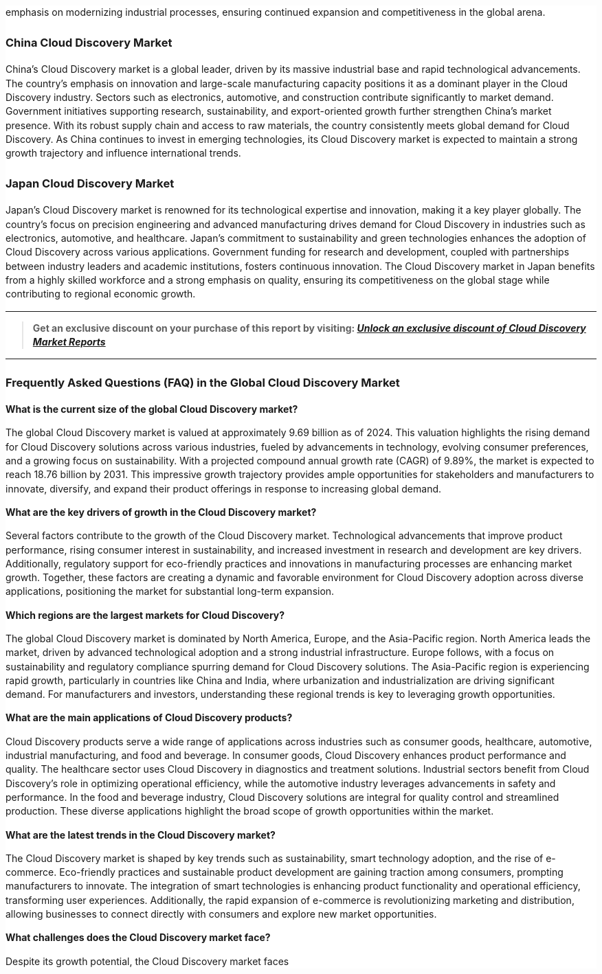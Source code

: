 emphasis on modernizing industrial processes, ensuring continued expansion and competitiveness in the global arena.</p><h3>China Cloud Discovery Market</h3><p>China&rsquo;s Cloud Discovery market is a global leader, driven by its massive industrial base and rapid technological advancements. The country&rsquo;s emphasis on innovation and large-scale manufacturing capacity positions it as a dominant player in the Cloud Discovery industry. Sectors such as electronics, automotive, and construction contribute significantly to market demand. Government initiatives supporting research, sustainability, and export-oriented growth further strengthen China&rsquo;s market presence. With its robust supply chain and access to raw materials, the country consistently meets global demand for Cloud Discovery. As China continues to invest in emerging technologies, its Cloud Discovery market is expected to maintain a strong growth trajectory and influence international trends.</p><h3>Japan Cloud Discovery Market</h3><p>Japan&rsquo;s Cloud Discovery market is renowned for its technological expertise and innovation, making it a key player globally. The country&rsquo;s focus on precision engineering and advanced manufacturing drives demand for Cloud Discovery in industries such as electronics, automotive, and healthcare. Japan&rsquo;s commitment to sustainability and green technologies enhances the adoption of Cloud Discovery across various applications. Government funding for research and development, coupled with partnerships between industry leaders and academic institutions, fosters continuous innovation. The Cloud Discovery market in Japan benefits from a highly skilled workforce and a strong emphasis on quality, ensuring its competitiveness on the global stage while contributing to regional economic growth.</p><hr /><blockquote><p><strong>Get an exclusive discount on your purchase of this report by visiting: <em><a href="://marketresearchpulse.com/ask-for-discount/93081?utm_source=Github&amp;utm_medium=0115">Unlock an exclusive discount of Cloud Discovery Market Reports</a></em>&nbsp;</strong></p></blockquote><hr /><h3>Frequently Asked Questions (FAQ) in the Global Cloud Discovery Market</h3><p><strong>What is the current size of the global Cloud Discovery market?</strong></p><p>The global Cloud Discovery market is valued at approximately 9.69 billion as of 2024. This valuation highlights the rising demand for Cloud Discovery solutions across various industries, fueled by advancements in technology, evolving consumer preferences, and a growing focus on sustainability. With a projected compound annual growth rate (CAGR) of 9.89%, the market is expected to reach 18.76 billion by 2031. This impressive growth trajectory provides ample opportunities for stakeholders and manufacturers to innovate, diversify, and expand their product offerings in response to increasing global demand.</p><p><strong>What are the key drivers of growth in the Cloud Discovery market?</strong></p><p>Several factors contribute to the growth of the Cloud Discovery market. Technological advancements that improve product performance, rising consumer interest in sustainability, and increased investment in research and development are key drivers. Additionally, regulatory support for eco-friendly practices and innovations in manufacturing processes are enhancing market growth. Together, these factors are creating a dynamic and favorable environment for Cloud Discovery adoption across diverse applications, positioning the market for substantial long-term expansion.</p><p><strong>Which regions are the largest markets for Cloud Discovery?</strong></p><p>The global Cloud Discovery market is dominated by North America, Europe, and the Asia-Pacific region. North America leads the market, driven by advanced technological adoption and a strong industrial infrastructure. Europe follows, with a focus on sustainability and regulatory compliance spurring demand for Cloud Discovery solutions. The Asia-Pacific region is experiencing rapid growth, particularly in countries like China and India, where urbanization and industrialization are driving significant demand. For manufacturers and investors, understanding these regional trends is key to leveraging growth opportunities.</p><p><strong>What are the main applications of Cloud Discovery products?</strong></p><p>Cloud Discovery products serve a wide range of applications across industries such as consumer goods, healthcare, automotive, industrial manufacturing, and food and beverage. In consumer goods, Cloud Discovery enhances product performance and quality. The healthcare sector uses Cloud Discovery in diagnostics and treatment solutions. Industrial sectors benefit from Cloud Discovery&rsquo;s role in optimizing operational efficiency, while the automotive industry leverages advancements in safety and performance. In the food and beverage industry, Cloud Discovery solutions are integral for quality control and streamlined production. These diverse applications highlight the broad scope of growth opportunities within the market.</p><p><strong>What are the latest trends in the Cloud Discovery market?</strong></p><p>The Cloud Discovery market is shaped by key trends such as sustainability, smart technology adoption, and the rise of e-commerce. Eco-friendly practices and sustainable product development are gaining traction among consumers, prompting manufacturers to innovate. The integration of smart technologies is enhancing product functionality and operational efficiency, transforming user experiences. Additionally, the rapid expansion of e-commerce is revolutionizing marketing and distribution, allowing businesses to connect directly with consumers and explore new market opportunities.</p><p><strong>What challenges does the Cloud Discovery market face?</strong></p><p>Despite its growth potential, the Cloud Discovery market faces